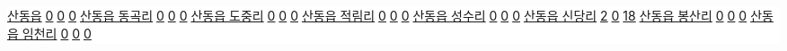 
  <tr class="item">
    <td><a href="경상북도구미시산동읍">산동읍</a></td>
    <td><a href="경상북도구미시산동읍">0</a></td>
    <td><a href="경상북도구미시산동읍">0</a></td>
    <td><a href="경상북도구미시산동읍">0</a></td>
  </tr>
    

  <tr class="item">
    <td><a href="경상북도구미시산동읍동곡리">산동읍 동곡리</a></td>
    <td><a href="경상북도구미시산동읍동곡리">0</a></td>
    <td><a href="경상북도구미시산동읍동곡리">0</a></td>
    <td><a href="경상북도구미시산동읍동곡리">0</a></td>
  </tr>
    

  <tr class="item">
    <td><a href="경상북도구미시산동읍도중리">산동읍 도중리</a></td>
    <td><a href="경상북도구미시산동읍도중리">0</a></td>
    <td><a href="경상북도구미시산동읍도중리">0</a></td>
    <td><a href="경상북도구미시산동읍도중리">0</a></td>
  </tr>
    

  <tr class="item">
    <td><a href="경상북도구미시산동읍적림리">산동읍 적림리</a></td>
    <td><a href="경상북도구미시산동읍적림리">0</a></td>
    <td><a href="경상북도구미시산동읍적림리">0</a></td>
    <td><a href="경상북도구미시산동읍적림리">0</a></td>
  </tr>
    

  <tr class="item">
    <td><a href="경상북도구미시산동읍성수리">산동읍 성수리</a></td>
    <td><a href="경상북도구미시산동읍성수리">0</a></td>
    <td><a href="경상북도구미시산동읍성수리">0</a></td>
    <td><a href="경상북도구미시산동읍성수리">0</a></td>
  </tr>
    

  <tr class="item">
    <td><a href="경상북도구미시산동읍신당리">산동읍 신당리</a></td>
    <td><a href="경상북도구미시산동읍신당리">2</a></td>
    <td><a href="경상북도구미시산동읍신당리">0</a></td>
    <td><a href="경상북도구미시산동읍신당리">18</a></td>
  </tr>
    

  <tr class="item">
    <td><a href="경상북도구미시산동읍봉산리">산동읍 봉산리</a></td>
    <td><a href="경상북도구미시산동읍봉산리">0</a></td>
    <td><a href="경상북도구미시산동읍봉산리">0</a></td>
    <td><a href="경상북도구미시산동읍봉산리">0</a></td>
  </tr>
    

  <tr class="item">
    <td><a href="경상북도구미시산동읍임천리">산동읍 임천리</a></td>
    <td><a href="경상북도구미시산동읍임천리">0</a></td>
    <td><a href="경상북도구미시산동읍임천리">0</a></td>
    <td><a href="경상북도구미시산동읍임천리">0</a></td>
  </tr>
    